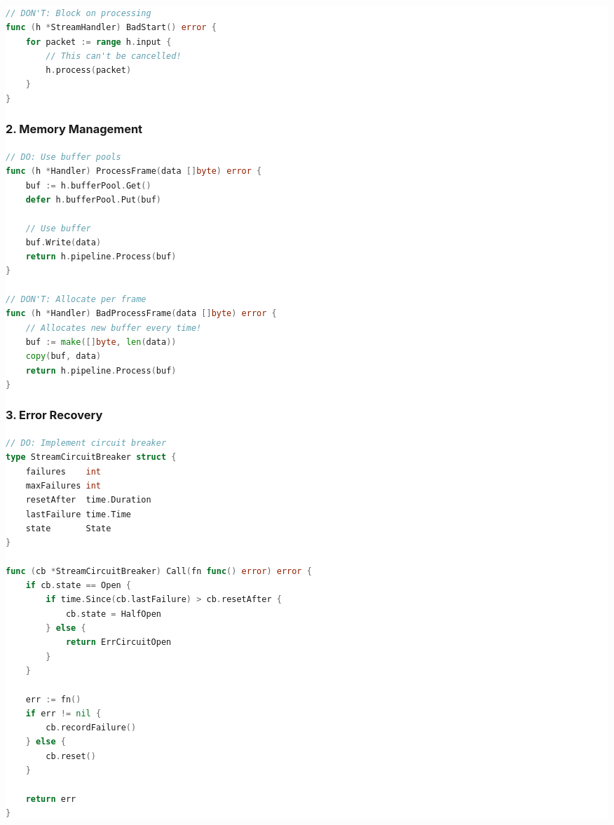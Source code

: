 ```go
// DON'T: Block on processing
func (h *StreamHandler) BadStart() error {
    for packet := range h.input {
        // This can't be cancelled!
        h.process(packet)
    }
}
```

### 2. Memory Management

```go
// DO: Use buffer pools
func (h *Handler) ProcessFrame(data []byte) error {
    buf := h.bufferPool.Get()
    defer h.bufferPool.Put(buf)
    
    // Use buffer
    buf.Write(data)
    return h.pipeline.Process(buf)
}

// DON'T: Allocate per frame
func (h *Handler) BadProcessFrame(data []byte) error {
    // Allocates new buffer every time!
    buf := make([]byte, len(data))
    copy(buf, data)
    return h.pipeline.Process(buf)
}
```

### 3. Error Recovery

```go
// DO: Implement circuit breaker
type StreamCircuitBreaker struct {
    failures    int
    maxFailures int
    resetAfter  time.Duration
    lastFailure time.Time
    state       State
}

func (cb *StreamCircuitBreaker) Call(fn func() error) error {
    if cb.state == Open {
        if time.Since(cb.lastFailure) > cb.resetAfter {
            cb.state = HalfOpen
        } else {
            return ErrCircuitOpen
        }
    }
    
    err := fn()
    if err != nil {
        cb.recordFailure()
    } else {
        cb.reset()
    }
    
    return err
}
```
